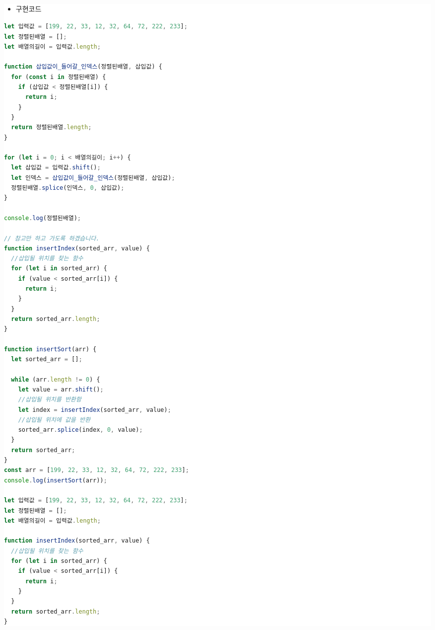 * 구현코드

```js
let 입력값 = [199, 22, 33, 12, 32, 64, 72, 222, 233];
let 정렬된배열 = [];
let 배열의길이 = 입력값.length;

function 삽입값이_들어갈_인덱스(정렬된배열, 삽입값) {
  for (const i in 정렬된배열) {
    if (삽입값 < 정렬된배열[i]) {
      return i;
    }
  }
  return 정렬된배열.length;
}

for (let i = 0; i < 배열의길이; i++) {
  let 삽입값 = 입력값.shift();
  let 인덱스 = 삽입값이_들어갈_인덱스(정렬된배열, 삽입값);
  정렬된배열.splice(인덱스, 0, 삽입값);
}

console.log(정렬된배열);

// 참고만 하고 가도록 하겠습니다.
function insertIndex(sorted_arr, value) {
  //삽입될 위치를 찾는 함수
  for (let i in sorted_arr) {
    if (value < sorted_arr[i]) {
      return i;
    }
  }
  return sorted_arr.length;
}

function insertSort(arr) {
  let sorted_arr = [];

  while (arr.length != 0) {
    let value = arr.shift();
    //삽입될 위치를 반환함
    let index = insertIndex(sorted_arr, value);
    //삽입될 위치에 값을 반환
    sorted_arr.splice(index, 0, value);
  }
  return sorted_arr;
}
const arr = [199, 22, 33, 12, 32, 64, 72, 222, 233];
console.log(insertSort(arr));

let 입력값 = [199, 22, 33, 12, 32, 64, 72, 222, 233];
let 정렬된배열 = [];
let 배열의길이 = 입력값.length;

function insertIndex(sorted_arr, value) {
  //삽입될 위치를 찾는 함수
  for (let i in sorted_arr) {
    if (value < sorted_arr[i]) {
      return i;
    }
  }
  return sorted_arr.length;
}

```